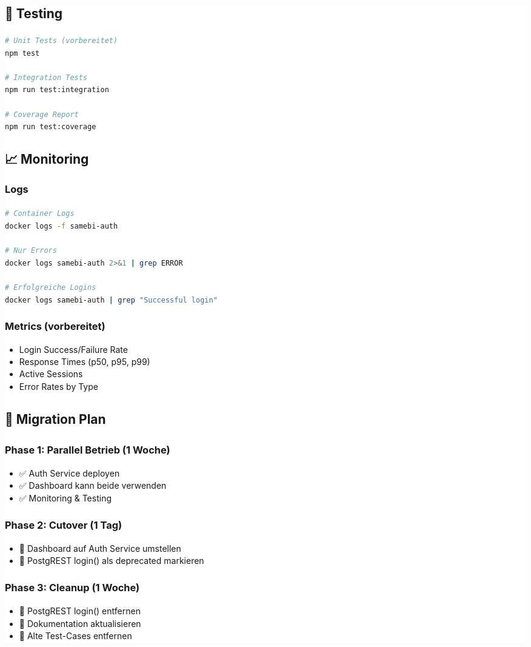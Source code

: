 ## 🧪 Testing

```bash
# Unit Tests (vorbereitet)
npm test

# Integration Tests
npm run test:integration

# Coverage Report
npm run test:coverage
```

## 📈 Monitoring

### Logs
```bash
# Container Logs
docker logs -f samebi-auth

# Nur Errors
docker logs samebi-auth 2>&1 | grep ERROR

# Erfolgreiche Logins
docker logs samebi-auth | grep "Successful login"
```

### Metrics (vorbereitet)
- Login Success/Failure Rate
- Response Times (p50, p95, p99)
- Active Sessions
- Error Rates by Type

## 🔄 Migration Plan

### Phase 1: Parallel Betrieb (1 Woche)
- ✅ Auth Service deployen
- ✅ Dashboard kann beide verwenden
- ✅ Monitoring & Testing

### Phase 2: Cutover (1 Tag)
- 🔄 Dashboard auf Auth Service umstellen
- 🔄 PostgREST login() als deprecated markieren

### Phase 3: Cleanup (1 Woche)
- 🔄 PostgREST login() entfernen
- 🔄 Dokumentation aktualisieren
- 🔄 Alte Test-Cases entfernen
